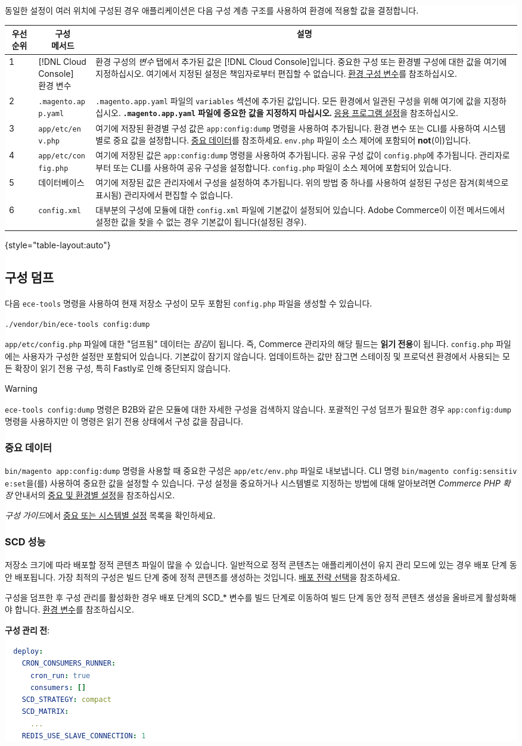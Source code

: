 동일한 설정이 여러 위치에 구성된 경우 애플리케이션은 다음 구성 계층 구조를 사용하여 환경에 적용할 값을 결정합니다.

| 우선 순위 | 구성<br>메서드 | 설명 |
| -------- | ------------------------ | ----------- |
| 1 | [!DNL Cloud Console]<br>환경 변수 | 환경 구성의 _변수_ 탭에서 추가된 값은 [!DNL Cloud Console]입니다. 중요한 구성 또는 환경별 구성에 대한 값을 여기에 지정하십시오. 여기에서 지정된 설정은 책임자로부터 편집할 수 없습니다. [환경 구성 변수](../project/overview.md#configure-environment)를 참조하십시오. |
| 2 | `.magento.app.yaml` | `.magento.app.yaml` 파일의 `variables` 섹션에 추가된 값입니다. 모든 환경에서 일관된 구성을 위해 여기에 값을 지정하십시오. **`.magento.app.yaml` 파일에 중요한 값을 지정하지 마십시오.** [응용 프로그램 설정](../application/configure-app-yaml.md)을 참조하십시오. |
| 3 | `app/etc/env.php` | 여기에 저장된 환경별 구성 값은 `app:config:dump` 명령을 사용하여 추가됩니다. 환경 변수 또는 CLI를 사용하여 시스템별로 중요 값을 설정합니다. [중요 데이터](#sensitive-data)를 참조하세요. `env.php` 파일이 소스 제어에 포함되어 **not**(이)입니다. |
| 4 | `app/etc/config.php` | 여기에 저장된 값은 `app:config:dump` 명령을 사용하여 추가됩니다. 공유 구성 값이 `config.php`에 추가됩니다. 관리자로부터 또는 CLI를 사용하여 공유 구성을 설정합니다. `config.php` 파일이 소스 제어에 포함되어 있습니다. |
| 5 | 데이터베이스 | 여기에 저장된 값은 관리자에서 구성을 설정하여 추가됩니다. 위의 방법 중 하나를 사용하여 설정된 구성은 잠겨(회색으로 표시됨) 관리자에서 편집할 수 없습니다. |
| 6 | `config.xml` | 대부분의 구성에 모듈에 대한 `config.xml` 파일에 기본값이 설정되어 있습니다. Adobe Commerce이 이전 메서드에서 설정한 값을 찾을 수 없는 경우 기본값이 됩니다(설정된 경우). |

{style="table-layout:auto"}

## 구성 덤프

다음 `ece-tools` 명령을 사용하여 현재 저장소 구성이 모두 포함된 `config.php` 파일을 생성할 수 있습니다.

```bash
./vendor/bin/ece-tools config:dump
```

`app/etc/config.php` 파일에 대한 &quot;덤프됨&quot; 데이터는 _잠김_&#x200B;이 됩니다. 즉, Commerce 관리자의 해당 필드는 **읽기 전용**&#x200B;이 됩니다. `config.php` 파일에는 사용자가 구성한 설정만 포함되어 있습니다. 기본값이 잠기지 않습니다. 업데이트하는 값만 잠그면 스테이징 및 프로덕션 환경에서 사용되는 모든 확장이 읽기 전용 구성, 특히 Fastly로 인해 중단되지 않습니다.

>[!WARNING]
>
>`ece-tools config:dump` 명령은 B2B와 같은 모듈에 대한 자세한 구성을 검색하지 않습니다. 포괄적인 구성 덤프가 필요한 경우 `app:config:dump` 명령을 사용하지만 이 명령은 읽기 전용 상태에서 구성 값을 잠급니다.

### 중요 데이터

`bin/magento app:config:dump` 명령을 사용할 때 중요한 구성은 `app/etc/env.php` 파일로 내보냅니다. CLI 명령 `bin/magento config:sensitive:set`을(를) 사용하여 중요한 값을 설정할 수 있습니다. 구성 설정을 중요하거나 시스템별로 지정하는 방법에 대해 알아보려면 _Commerce PHP 확장_ 안내서의 [중요 및 환경별 설정](https://developer.adobe.com/commerce/php/development/configuration/sensitive-environment-settings/)을 참조하십시오.

_구성 가이드_&#x200B;에서 [중요 또는 시스템별 설정](https://experienceleague.adobe.com/docs/commerce-operations/configuration-guide/paths/config-reference-sens.html) 목록을 확인하세요.

### SCD 성능

저장소 크기에 따라 배포할 정적 콘텐츠 파일이 많을 수 있습니다. 일반적으로 정적 콘텐츠는 애플리케이션이 유지 관리 모드에 있는 경우 배포 단계 동안 배포됩니다. 가장 최적의 구성은 빌드 단계 중에 정적 콘텐츠를 생성하는 것입니다. [배포 전략 선택](../deploy/static-content.md)을 참조하세요.

구성을 덤프한 후 구성 관리를 활성화한 경우 배포 단계의 SCD_* 변수를 빌드 단계로 이동하여 빌드 단계 동안 정적 콘텐츠 생성을 올바르게 활성화해야 합니다. [환경 변수](../environment/configure-env-yaml.md#environment-variables)를 참조하십시오.

**구성 관리 전**:

```yaml
  deploy:
    CRON_CONSUMERS_RUNNER:
      cron_run: true
      consumers: []
    SCD_STRATEGY: compact
    SCD_MATRIX:
      ...
    REDIS_USE_SLAVE_CONNECTION: 1
```
